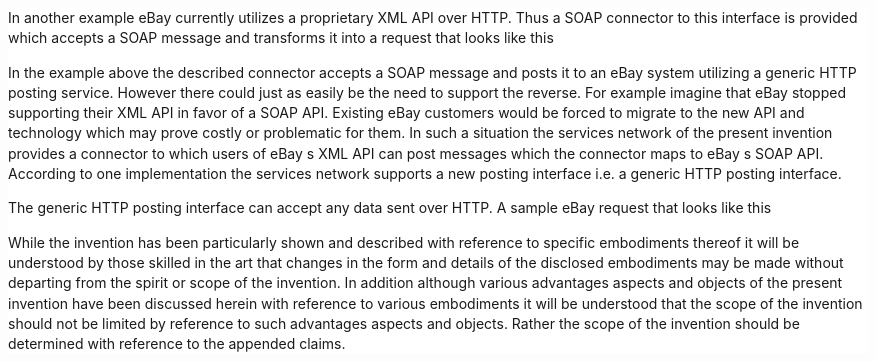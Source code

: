 In another example eBay currently utilizes a proprietary XML API over HTTP. Thus a SOAP connector to this interface is provided which accepts a SOAP message and transforms it into a request that looks like this 

In the example above the described connector accepts a SOAP message and posts it to an eBay system utilizing a generic HTTP posting service. However there could just as easily be the need to support the reverse. For example imagine that eBay stopped supporting their XML API in favor of a SOAP API. Existing eBay customers would be forced to migrate to the new API and technology which may prove costly or problematic for them. In such a situation the services network of the present invention provides a connector to which users of eBay s XML API can post messages which the connector maps to eBay s SOAP API. According to one implementation the services network supports a new posting interface i.e. a generic HTTP posting interface.

The generic HTTP posting interface can accept any data sent over HTTP. A sample eBay request that looks like this 

While the invention has been particularly shown and described with reference to specific embodiments thereof it will be understood by those skilled in the art that changes in the form and details of the disclosed embodiments may be made without departing from the spirit or scope of the invention. In addition although various advantages aspects and objects of the present invention have been discussed herein with reference to various embodiments it will be understood that the scope of the invention should not be limited by reference to such advantages aspects and objects. Rather the scope of the invention should be determined with reference to the appended claims.

